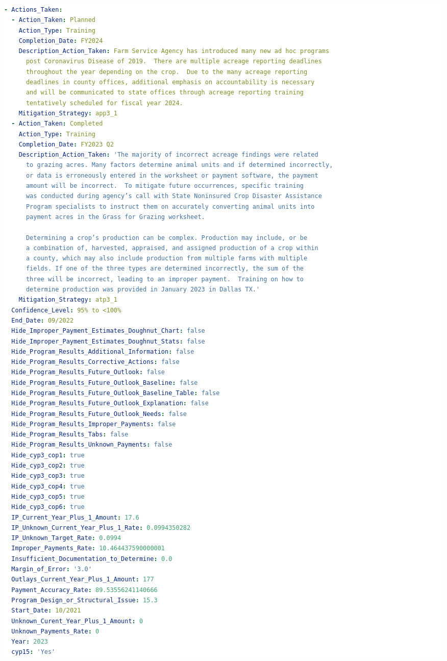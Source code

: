 ```yaml
- Actions_Taken:
  - Action_Taken: Planned
    Action_Type: Training
    Completion_Date: FY2024
    Description_Action_Taken: Farm Service Agency has introduced many new ad hoc programs
      post Coronavirus Disease of 2019.  There are multiple acreage reporting deadlines
      throughout the year depending on the crop.  Due to the many acreage reporting
      deadlines in county offices, additional emphasis on accountability is necessary
      and will be communicated to state offices through acreage reporting training
      tentatively scheduled for fiscal year 2024.
    Mitigation_Strategy: app3_1
  - Action_Taken: Completed
    Action_Type: Training
    Completion_Date: FY2023 Q2
    Description_Action_Taken: 'The majority of incorrect acreage findings were related
      to grazing acres. Many factors determine animal units and if determined incorrectly,
      or data is erroneously entered in the worksheet or payment software, the payment
      amount will be incorrect.  To mitigate future occurrences, specific training
      was conducted during agency’s call with State Noninsured Crop Disaster Assistance
      Program specialists to instruct them on accurately converting animal units into
      payment acres in the Grass for Grazing worksheet.

      Determining a crop’s production can be complex. Production may include, or be
      a combination of, harvested, appraised, and assigned production of a crop within
      a county, which may also include production from multiple farms with multiple
      fields. If one of the three types are determined incorrectly, the sum of the
      three will be incorrect, leading to an improper payment.  Training on how to
      determine production was provided in January 2023 in Dallas TX.'
    Mitigation_Strategy: atp3_1
  Confidence_Level: 95% to <100%
  End_Date: 09/2022
  Hide_Improper_Payment_Estimates_Doughnut_Chart: false
  Hide_Improper_Payment_Estimates_Doughnut_Stats: false
  Hide_Program_Results_Additional_Information: false
  Hide_Program_Results_Corrective_Actions: false
  Hide_Program_Results_Future_Outlook: false
  Hide_Program_Results_Future_Outlook_Baseline: false
  Hide_Program_Results_Future_Outlook_Baseline_Table: false
  Hide_Program_Results_Future_Outlook_Explanation: false
  Hide_Program_Results_Future_Outlook_Needs: false
  Hide_Program_Results_Improper_Payments: false
  Hide_Program_Results_Tabs: false
  Hide_Program_Results_Unknown_Payments: false
  Hide_cyp3_cop1: true
  Hide_cyp3_cop2: true
  Hide_cyp3_cop3: true
  Hide_cyp3_cop4: true
  Hide_cyp3_cop5: true
  Hide_cyp3_cop6: true
  IP_Current_Year_Plus_1_Amount: 17.6
  IP_Unknown_Current_Year_Plus_1_Rate: 0.0994350282
  IP_Unknown_Target_Rate: 0.0994
  Improper_Payments_Rate: 10.464437590000001
  Insufficient_Documentation_to_Determine: 0.0
  Margin_of_Error: '3.0'
  Outlays_Current_Year_Plus_1_Amount: 177
  Payment_Accuracy_Rate: 89.53556241140666
  Program_Design_or_Structural_Issue: 15.3
  Start_Date: 10/2021
  Unknown_Curent_Year_Plus_1_Amount: 0
  Unknown_Payments_Rate: 0
  Year: 2023
  cyp15: 'Yes'
```